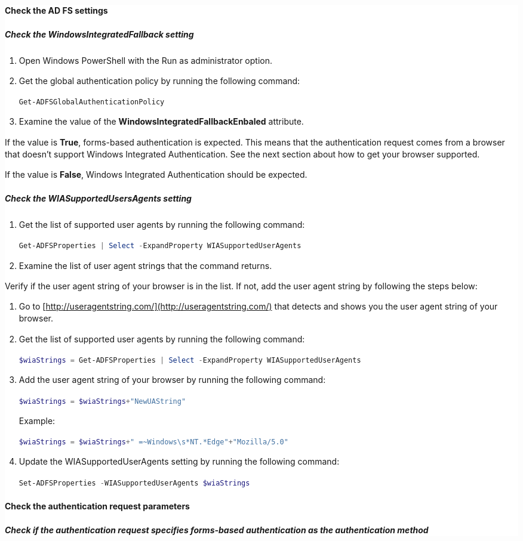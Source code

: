 #### Check the AD FS settings

##### Check the WindowsIntegratedFallback setting

1. Open Windows PowerShell with the Run as administrator option.
2. Get the global authentication policy by running the following command:

   ```powershell
   Get-ADFSGlobalAuthenticationPolicy
   ```

3. Examine the value of the **WindowsIntegratedFallbackEnbaled** attribute.

If the value is **True**, forms-based authentication is expected. This means that the authentication request comes from a browser that doesn’t support Windows Integrated Authentication. See the next section about how to get your browser supported.

If the value is **False**, Windows Integrated Authentication should be expected.

##### Check the WIASupportedUsersAgents setting

1. Get the list of supported user agents by running the following command:

   ```powershell
   Get-ADFSProperties | Select -ExpandProperty WIASupportedUserAgents
   ```

2. Examine the list of user agent strings that the command returns.

Verify if the user agent string of your browser is in the list. If not, add the user agent string by following the steps below:

1. Go to [http://useragentstring.com/](http://useragentstring.com/) that detects and shows you the user agent string of your browser.
2. Get the list of supported user agents by running the following command:

   ```powershell
   $wiaStrings = Get-ADFSProperties | Select -ExpandProperty WIASupportedUserAgents
   ```

3. Add the user agent string of your browser by running the following command:

   ```powershell
   $wiaStrings = $wiaStrings+"NewUAString"
   ```

   Example:

   ```powershell
   $wiaStrings = $wiaStrings+" =~Windows\s*NT.*Edge"+"Mozilla/5.0"
   ```

4. Update the WIASupportedUserAgents setting by running the following command:

   ```powershell
   Set-ADFSProperties -WIASupportedUserAgents $wiaStrings
   ```

#### Check the authentication request parameters

##### Check if the authentication request specifies forms-based authentication as the authentication method
